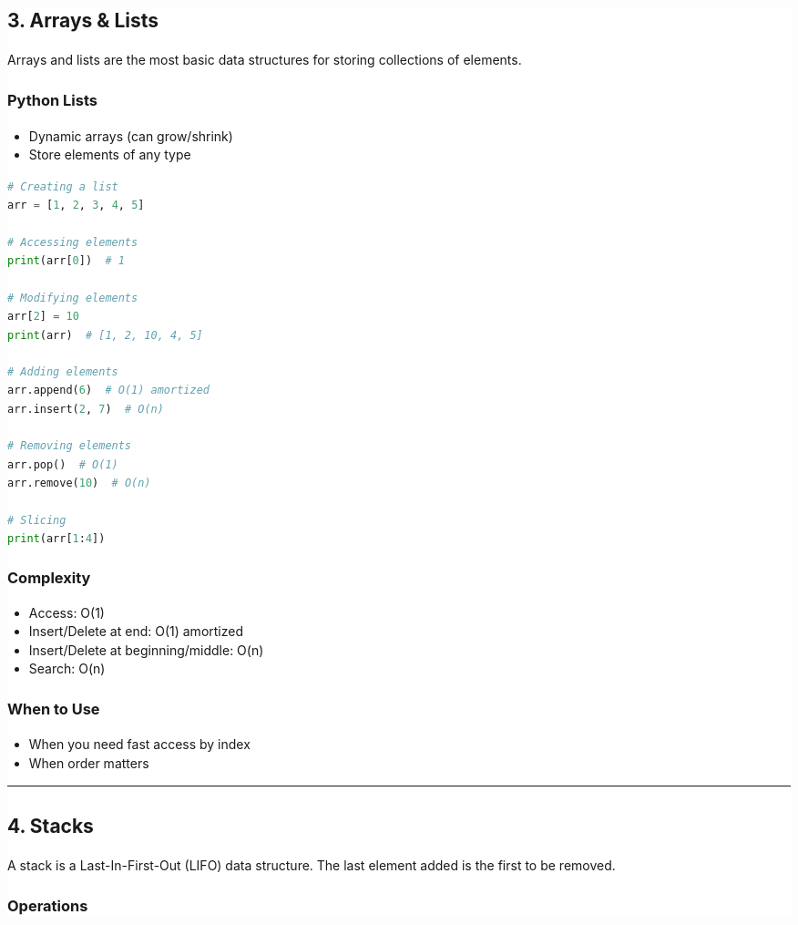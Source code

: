 
## 3. Arrays & Lists

Arrays and lists are the most basic data structures for storing collections of elements.

### Python Lists

- Dynamic arrays (can grow/shrink)
- Store elements of any type

```python
# Creating a list
arr = [1, 2, 3, 4, 5]

# Accessing elements
print(arr[0])  # 1

# Modifying elements
arr[2] = 10
print(arr)  # [1, 2, 10, 4, 5]

# Adding elements
arr.append(6)  # O(1) amortized
arr.insert(2, 7)  # O(n)

# Removing elements
arr.pop()  # O(1)
arr.remove(10)  # O(n)

# Slicing
print(arr[1:4])
```

### Complexity

- Access: O(1)
- Insert/Delete at end: O(1) amortized
- Insert/Delete at beginning/middle: O(n)
- Search: O(n)

### When to Use

- When you need fast access by index
- When order matters

---

## 4. Stacks

A stack is a Last-In-First-Out (LIFO) data structure. The last element added is the first to be removed.

### Operations
